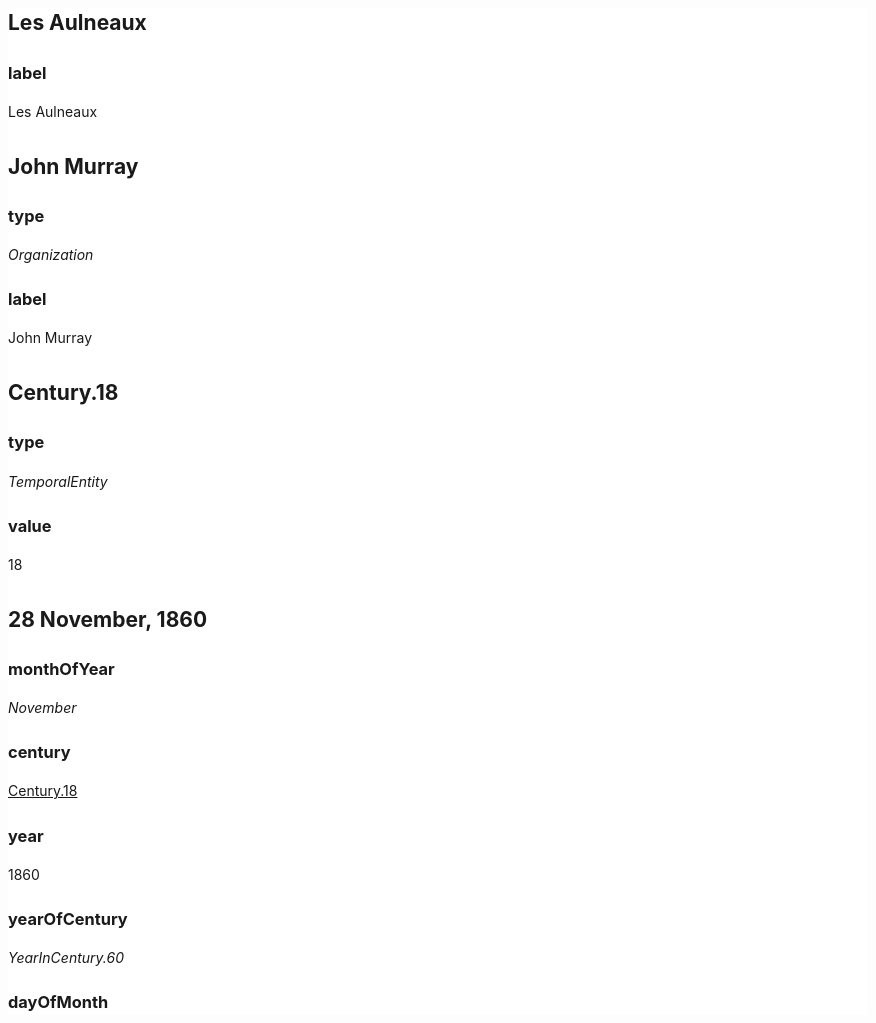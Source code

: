 ## Les Aulneaux

### label


Les Aulneaux

## John Murray

### type


*Organization*

### label


John Murray

## Century.18

### type


*TemporalEntity*

### value


18

## 28 November, 1860

### monthOfYear


*November*

### century


[Century.18](#Century.18)

### year


1860

### yearOfCentury


*YearInCentury.60*

### dayOfMonth
